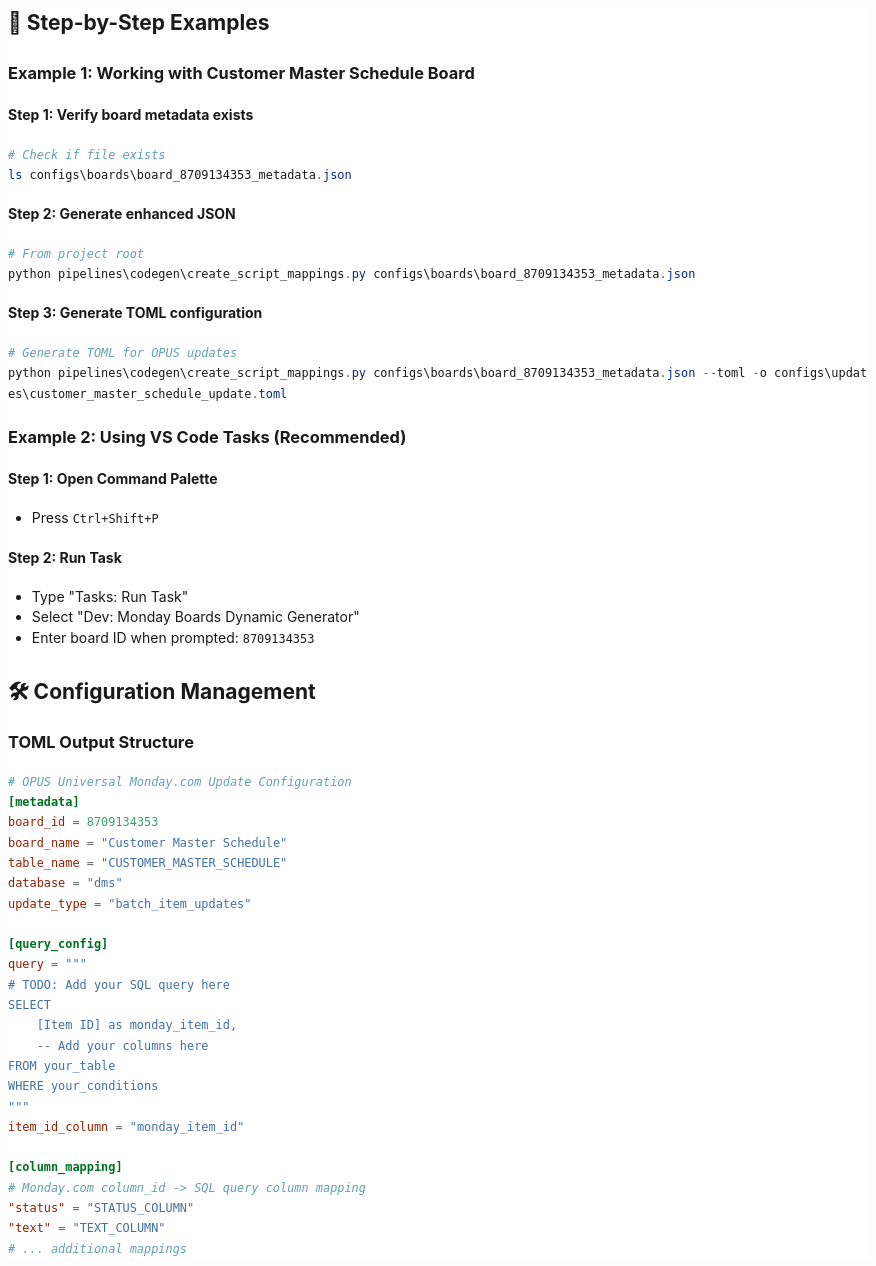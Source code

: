 ## 🎯 Step-by-Step Examples

### Example 1: Working with Customer Master Schedule Board

#### Step 1: Verify board metadata exists
```powershell
# Check if file exists
ls configs\boards\board_8709134353_metadata.json
```

#### Step 2: Generate enhanced JSON
```powershell
# From project root
python pipelines\codegen\create_script_mappings.py configs\boards\board_8709134353_metadata.json
```

#### Step 3: Generate TOML configuration
```powershell
# Generate TOML for OPUS updates
python pipelines\codegen\create_script_mappings.py configs\boards\board_8709134353_metadata.json --toml -o configs\updates\customer_master_schedule_update.toml
```

### Example 2: Using VS Code Tasks (Recommended)

#### Step 1: Open Command Palette
- Press `Ctrl+Shift+P`

#### Step 2: Run Task
- Type "Tasks: Run Task"
- Select "Dev: Monday Boards Dynamic Generator"
- Enter board ID when prompted: `8709134353`

## 🛠️ Configuration Management

### TOML Output Structure
```toml
# OPUS Universal Monday.com Update Configuration
[metadata]
board_id = 8709134353
board_name = "Customer Master Schedule"
table_name = "CUSTOMER_MASTER_SCHEDULE"
database = "dms"
update_type = "batch_item_updates"

[query_config]
query = """
# TODO: Add your SQL query here
SELECT
    [Item ID] as monday_item_id,
    -- Add your columns here
FROM your_table
WHERE your_conditions
"""
item_id_column = "monday_item_id"

[column_mapping]
# Monday.com column_id -> SQL query column mapping
"status" = "STATUS_COLUMN"
"text" = "TEXT_COLUMN"
# ... additional mappings
```
